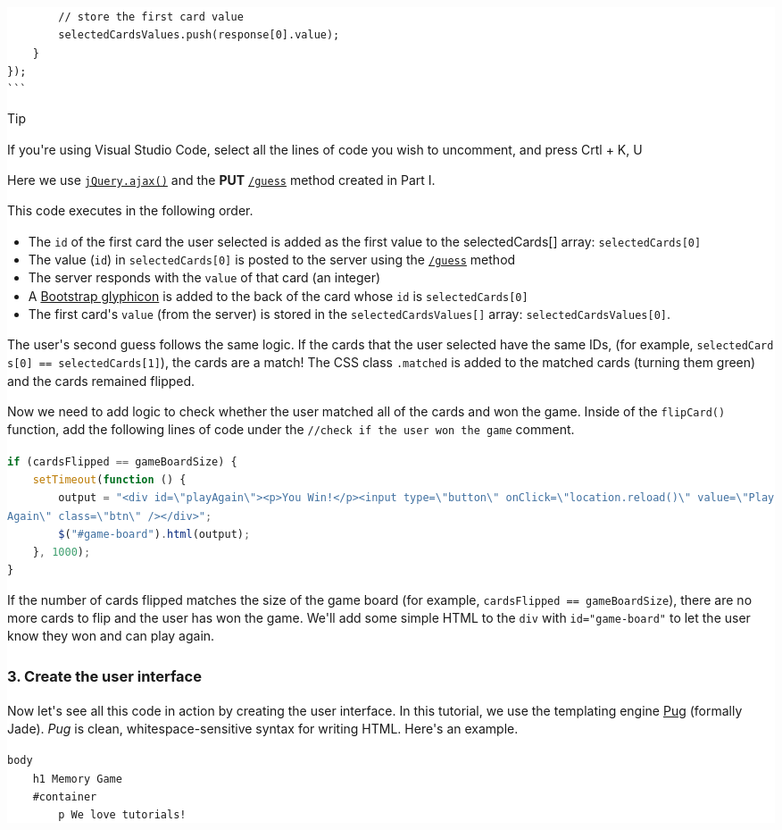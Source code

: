             // store the first card value
            selectedCardsValues.push(response[0].value);
        }
    });
    ```

> [!TIP] 
> If you're using Visual Studio Code, select all the lines of code you wish to uncomment, and press Crtl + K, U

Here we use [`jQuery.ajax()`](http://api.jquery.com/jQuery.ajax/) and the **PUT** [`/guess`](#part-i-build-a-rest-api-backend) method created in Part I. 

This code executes in the following order.

* The `id` of the first card the user selected is added as the first value to the selectedCards[] array: `selectedCards[0]` 
* The value (`id`) in `selectedCards[0]` is posted to the server using the [`/guess`](#part-i-build-a-rest-api-backend) method
* The server responds with the `value` of that card (an integer)
* A [Bootstrap glyphicon](http://getbootstrap.com/components/) is added to the back of the card whose `id` is `selectedCards[0]`
* The first card's `value` (from the server) is stored in the `selectedCardsValues[]` array: `selectedCardsValues[0]`. 

The user's second guess follows the same logic. If the cards that the user selected have the same IDs, (for example, `selectedCards[0] == selectedCards[1]`), the cards are a match! The CSS class `.matched` is added to the matched cards (turning them green) and the cards remained flipped.

Now we need to add logic to check whether the user matched all of the cards and won the game. Inside of the `flipCard()` function, add the following lines of code under the `//check if the user won the game` comment. 

``` javascript
if (cardsFlipped == gameBoardSize) {
    setTimeout(function () {
        output = "<div id=\"playAgain\"><p>You Win!</p><input type=\"button\" onClick=\"location.reload()\" value=\"Play Again\" class=\"btn\" /></div>";
        $("#game-board").html(output);
    }, 1000);
}   
```

If the number of cards flipped matches the size of the game board (for example, `cardsFlipped == gameBoardSize`), there are no more cards to flip and the user has won the game. We'll add some simple HTML to the `div` with `id="game-board"` to let the user know they won and can play again.  

### 3. Create the user interface 
Now let's see all this code in action by creating the user interface. In this tutorial, we use the templating engine [Pug](https://pugjs.org/) (formally Jade).  *Pug* is clean, whitespace-sensitive syntax for writing HTML. Here's an example. 

```
body
    h1 Memory Game
    #container
        p We love tutorials!
```
